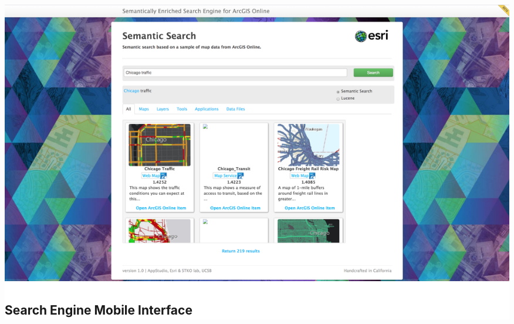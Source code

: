   <img src="github-image/search_engine.png" alt="search_engine" width="1000" />
</p>

## Search Engine Mobile Interface
<p align="center">